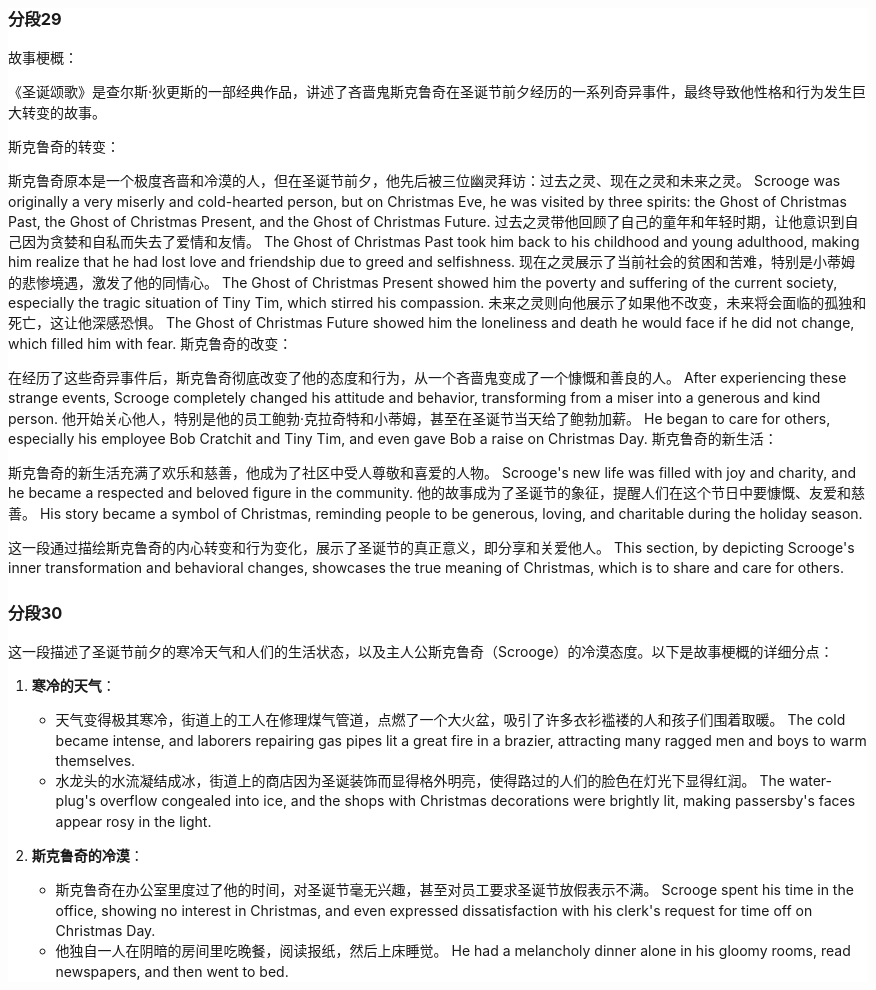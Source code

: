 ### 分段29
故事梗概：

《圣诞颂歌》是查尔斯·狄更斯的一部经典作品，讲述了吝啬鬼斯克鲁奇在圣诞节前夕经历的一系列奇异事件，最终导致他性格和行为发生巨大转变的故事。

斯克鲁奇的转变：

斯克鲁奇原本是一个极度吝啬和冷漠的人，但在圣诞节前夕，他先后被三位幽灵拜访：过去之灵、现在之灵和未来之灵。
Scrooge was originally a very miserly and cold-hearted person, but on Christmas Eve, he was visited by three spirits: the Ghost of Christmas Past, the Ghost of Christmas Present, and the Ghost of Christmas Future.
过去之灵带他回顾了自己的童年和年轻时期，让他意识到自己因为贪婪和自私而失去了爱情和友情。
The Ghost of Christmas Past took him back to his childhood and young adulthood, making him realize that he had lost love and friendship due to greed and selfishness.
现在之灵展示了当前社会的贫困和苦难，特别是小蒂姆的悲惨境遇，激发了他的同情心。
The Ghost of Christmas Present showed him the poverty and suffering of the current society, especially the tragic situation of Tiny Tim, which stirred his compassion.
未来之灵则向他展示了如果他不改变，未来将会面临的孤独和死亡，这让他深感恐惧。
The Ghost of Christmas Future showed him the loneliness and death he would face if he did not change, which filled him with fear.
斯克鲁奇的改变：

在经历了这些奇异事件后，斯克鲁奇彻底改变了他的态度和行为，从一个吝啬鬼变成了一个慷慨和善良的人。
After experiencing these strange events, Scrooge completely changed his attitude and behavior, transforming from a miser into a generous and kind person.
他开始关心他人，特别是他的员工鲍勃·克拉奇特和小蒂姆，甚至在圣诞节当天给了鲍勃加薪。
He began to care for others, especially his employee Bob Cratchit and Tiny Tim, and even gave Bob a raise on Christmas Day.
斯克鲁奇的新生活：

斯克鲁奇的新生活充满了欢乐和慈善，他成为了社区中受人尊敬和喜爱的人物。
Scrooge's new life was filled with joy and charity, and he became a respected and beloved figure in the community.
他的故事成为了圣诞节的象征，提醒人们在这个节日中要慷慨、友爱和慈善。
His story became a symbol of Christmas, reminding people to be generous, loving, and charitable during the holiday season.

这一段通过描绘斯克鲁奇的内心转变和行为变化，展示了圣诞节的真正意义，即分享和关爱他人。
This section, by depicting Scrooge's inner transformation and behavioral changes, showcases the true meaning of Christmas, which is to share and care for others.
<br/>
### 分段30
这一段描述了圣诞节前夕的寒冷天气和人们的生活状态，以及主人公斯克鲁奇（Scrooge）的冷漠态度。以下是故事梗概的详细分点：

1. **寒冷的天气**：
   - 天气变得极其寒冷，街道上的工人在修理煤气管道，点燃了一个大火盆，吸引了许多衣衫褴褛的人和孩子们围着取暖。
     The cold became intense, and laborers repairing gas pipes lit a great fire in a brazier, attracting many ragged men and boys to warm themselves.
   - 水龙头的水流凝结成冰，街道上的商店因为圣诞装饰而显得格外明亮，使得路过的人们的脸色在灯光下显得红润。
     The water-plug's overflow congealed into ice, and the shops with Christmas decorations were brightly lit, making passersby's faces appear rosy in the light.

2. **斯克鲁奇的冷漠**：
   - 斯克鲁奇在办公室里度过了他的时间，对圣诞节毫无兴趣，甚至对员工要求圣诞节放假表示不满。
     Scrooge spent his time in the office, showing no interest in Christmas, and even expressed dissatisfaction with his clerk's request for time off on Christmas Day.
   - 他独自一人在阴暗的房间里吃晚餐，阅读报纸，然后上床睡觉。
     He had a melancholy dinner alone in his gloomy rooms, read newspapers, and then went to bed.

